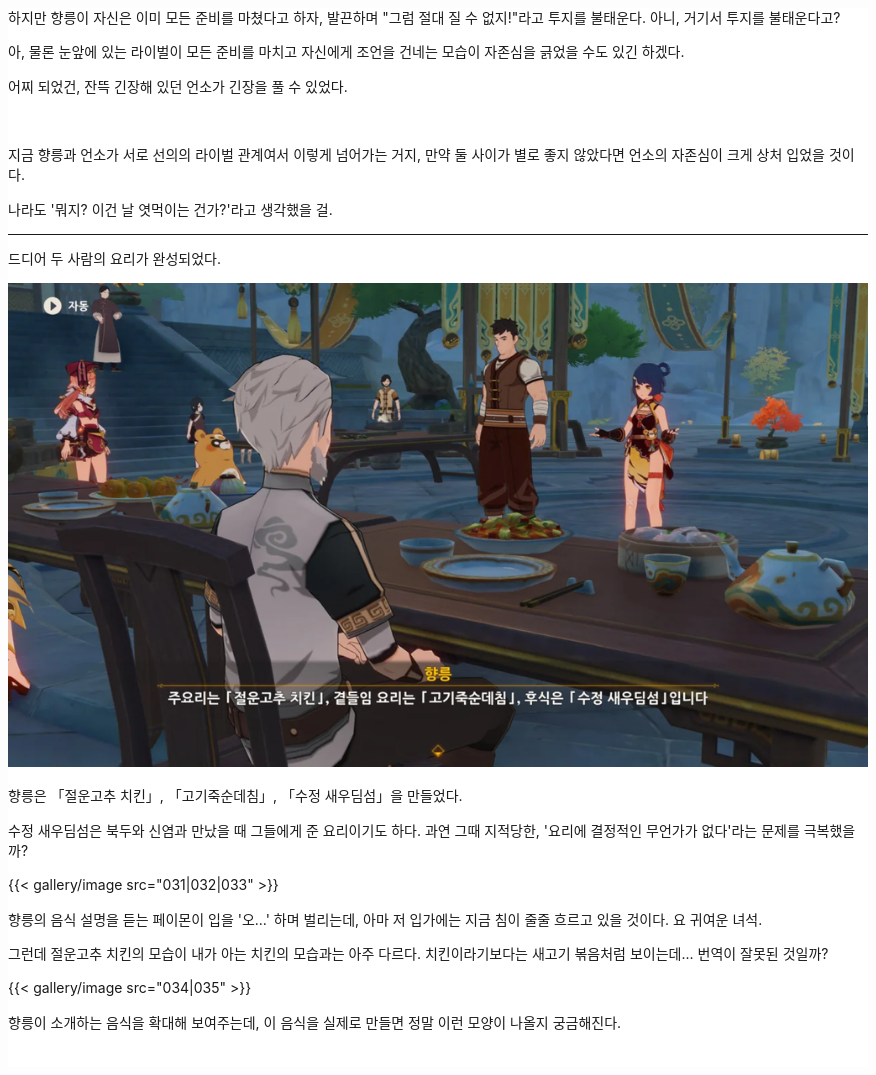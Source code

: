 하지만 향릉이 자신은 이미 모든 준비를 마쳤다고 하자, 발끈하며 "그럼 절대 질 수 없지!"라고 투지를 불태운다. 아니, 거기서 투지를 불태운다고?

아, 물론 눈앞에 있는 라이벌이 모든 준비를 마치고 자신에게 조언을 건네는 모습이 자존심을 긁었을 수도 있긴 하겠다.

어찌 되었건, 잔뜩 긴장해 있던 언소가 긴장을 풀 수 있었다.

&nbsp;

지금 향릉과 언소가 서로 선의의 라이벌 관계여서 이렇게 넘어가는 거지, 만약 둘 사이가 별로 좋지 않았다면 언소의 자존심이 크게 상처 입었을 것이다.

나라도 '뭐지? 이건 날 엿먹이는 건가?'라고 생각했을 걸.

***

드디어 두 사람의 요리가 완성되었다.

![](030.webp)

향릉은 「절운고추 치킨」, 「고기죽순데침」, 「수정 새우딤섬」을 만들었다.

수정 새우딤섬은 북두와 신염과 만났을 때 그들에게 준 요리이기도 하다. 과연 그때 지적당한, '요리에 결정적인 무언가가 없다'라는 문제를 극복했을까?

{{< gallery/image src="031|032|033" >}}

향릉의 음식 설명을 듣는 페이몬이 입을 '오...' 하며 벌리는데, 아마 저 입가에는 지금 침이 줄줄 흐르고 있을 것이다. 요 귀여운 녀석.

그런데 절운고추 치킨의 모습이 내가 아는 치킨의 모습과는 아주 다르다. 치킨이라기보다는 새고기 볶음처럼 보이는데... 번역이 잘못된 것일까?

{{< gallery/image src="034|035" >}}

향릉이 소개하는 음식을 확대해 보여주는데, 이 음식을 실제로 만들면 정말 이런 모양이 나올지 궁금해진다.

&nbsp;
